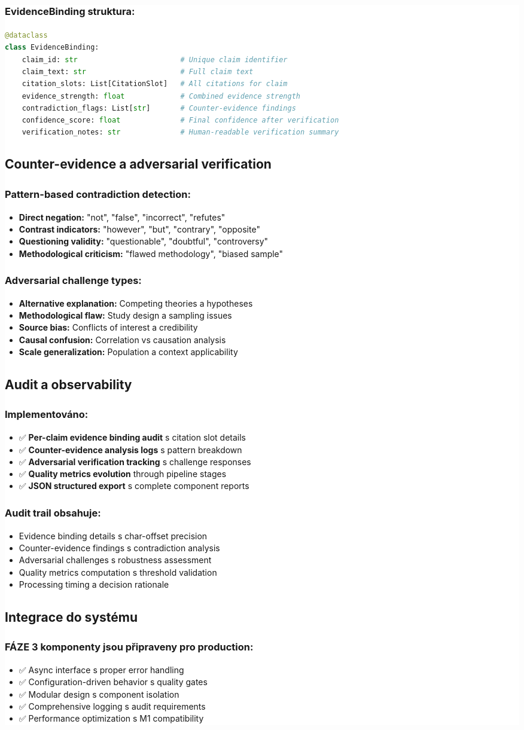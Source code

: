 ### EvidenceBinding struktura:
```python
@dataclass
class EvidenceBinding:
    claim_id: str                        # Unique claim identifier
    claim_text: str                      # Full claim text
    citation_slots: List[CitationSlot]   # All citations for claim
    evidence_strength: float             # Combined evidence strength
    contradiction_flags: List[str]       # Counter-evidence findings
    confidence_score: float              # Final confidence after verification
    verification_notes: str              # Human-readable verification summary
```

## Counter-evidence a adversarial verification

### Pattern-based contradiction detection:
- **Direct negation:** "not", "false", "incorrect", "refutes"
- **Contrast indicators:** "however", "but", "contrary", "opposite"  
- **Questioning validity:** "questionable", "doubtful", "controversy"
- **Methodological criticism:** "flawed methodology", "biased sample"

### Adversarial challenge types:
- **Alternative explanation:** Competing theories a hypotheses
- **Methodological flaw:** Study design a sampling issues
- **Source bias:** Conflicts of interest a credibility
- **Causal confusion:** Correlation vs causation analysis
- **Scale generalization:** Population a context applicability

## Audit a observability

### Implementováno:
- ✅ **Per-claim evidence binding audit** s citation slot details
- ✅ **Counter-evidence analysis logs** s pattern breakdown
- ✅ **Adversarial verification tracking** s challenge responses
- ✅ **Quality metrics evolution** through pipeline stages
- ✅ **JSON structured export** s complete component reports

### Audit trail obsahuje:
- Evidence binding details s char-offset precision
- Counter-evidence findings s contradiction analysis
- Adversarial challenges s robustness assessment
- Quality metrics computation s threshold validation
- Processing timing a decision rationale

## Integrace do systému

### FÁZE 3 komponenty jsou připraveny pro production:
- ✅ Async interface s proper error handling
- ✅ Configuration-driven behavior s quality gates
- ✅ Modular design s component isolation
- ✅ Comprehensive logging s audit requirements
- ✅ Performance optimization s M1 compatibility

